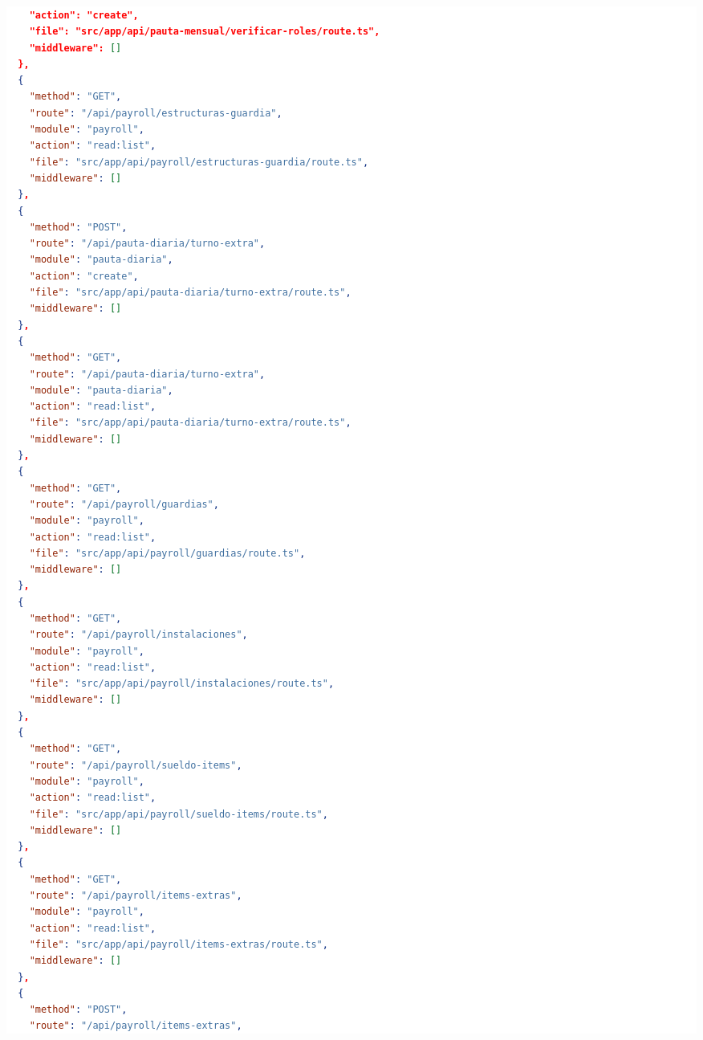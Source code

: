 ```json
    "action": "create",
    "file": "src/app/api/pauta-mensual/verificar-roles/route.ts",
    "middleware": []
  },
  {
    "method": "GET",
    "route": "/api/payroll/estructuras-guardia",
    "module": "payroll",
    "action": "read:list",
    "file": "src/app/api/payroll/estructuras-guardia/route.ts",
    "middleware": []
  },
  {
    "method": "POST",
    "route": "/api/pauta-diaria/turno-extra",
    "module": "pauta-diaria",
    "action": "create",
    "file": "src/app/api/pauta-diaria/turno-extra/route.ts",
    "middleware": []
  },
  {
    "method": "GET",
    "route": "/api/pauta-diaria/turno-extra",
    "module": "pauta-diaria",
    "action": "read:list",
    "file": "src/app/api/pauta-diaria/turno-extra/route.ts",
    "middleware": []
  },
  {
    "method": "GET",
    "route": "/api/payroll/guardias",
    "module": "payroll",
    "action": "read:list",
    "file": "src/app/api/payroll/guardias/route.ts",
    "middleware": []
  },
  {
    "method": "GET",
    "route": "/api/payroll/instalaciones",
    "module": "payroll",
    "action": "read:list",
    "file": "src/app/api/payroll/instalaciones/route.ts",
    "middleware": []
  },
  {
    "method": "GET",
    "route": "/api/payroll/sueldo-items",
    "module": "payroll",
    "action": "read:list",
    "file": "src/app/api/payroll/sueldo-items/route.ts",
    "middleware": []
  },
  {
    "method": "GET",
    "route": "/api/payroll/items-extras",
    "module": "payroll",
    "action": "read:list",
    "file": "src/app/api/payroll/items-extras/route.ts",
    "middleware": []
  },
  {
    "method": "POST",
    "route": "/api/payroll/items-extras",
```